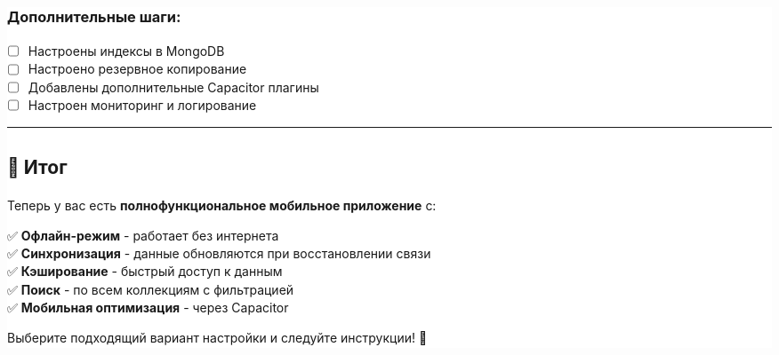 ### Дополнительные шаги:
- [ ] Настроены индексы в MongoDB
- [ ] Настроено резервное копирование
- [ ] Добавлены дополнительные Capacitor плагины
- [ ] Настроен мониторинг и логирование

---

## 🎯 Итог

Теперь у вас есть **полнофункциональное мобильное приложение** с:

✅ **Офлайн-режим** - работает без интернета  
✅ **Синхронизация** - данные обновляются при восстановлении связи  
✅ **Кэширование** - быстрый доступ к данным  
✅ **Поиск** - по всем коллекциям с фильтрацией  
✅ **Мобильная оптимизация** - через Capacitor  

Выберите подходящий вариант настройки и следуйте инструкции! 🚀

